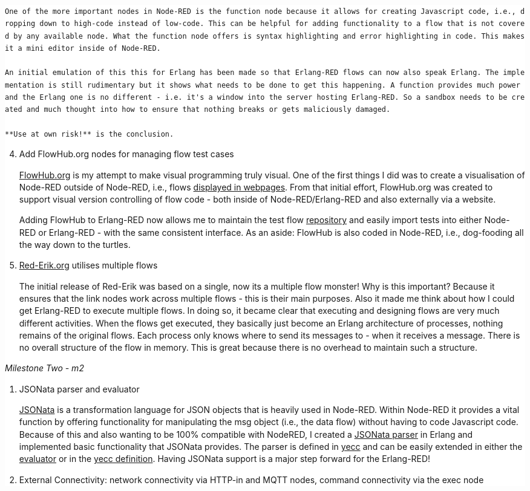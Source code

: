     One of the more important nodes in Node-RED is the function node because it allows for creating Javascript code, i.e., dropping down to high-code instead of low-code. This can be helpful for adding functionality to a flow that is not covered by any available node. What the function node offers is syntax highlighting and error highlighting in code. This makes it a mini editor inside of Node-RED.

    An initial emulation of this this for Erlang has been made so that Erlang-RED flows can now also speak Erlang. The implementation is still rudimentary but it shows what needs to be done to get this happening. A function provides much power and the Erlang one is no different - i.e. it's a window into the server hosting Erlang-RED. So a sandbox needs to be created and much thought into how to ensure that nothing breaks or gets maliciously damaged.

    **Use at own risk!** is the conclusion.

4. Add FlowHub.org nodes for managing flow test cases

     [FlowHub.org](https://flowhub.org) is my attempt to make visual programming truly visual. One of the first things I did was to create a visualisation of Node-RED outside of Node-RED, i.e., flows [displayed in webpages](https://github.com/gorenje/node-red-flowviewer-js). From that initial effort, FlowHub.org was created to support visual version controlling of flow code - both inside of Node-RED/Erlang-RED and also externally via a website.

     Adding FlowHub to Erlang-RED now allows me to maintain the test flow [repository](https://github.com/gorenje/erlang-red-flow-testsuite) and easily import tests into either Node-RED or Erlang-RED - with the same consistent interface. As an aside: FlowHub is also coded in Node-RED, i.e., dog-fooding all the way down to the turtles.

5. [Red-Erik.org](https://red-erik.org) utilises multiple flows

    The initial release of Red-Erik was based on a single, now its a multiple flow monster! Why is this important? Because it ensures that the link nodes work across multiple flows - this is their main purposes. Also it made me think about how I could get Erlang-RED to execute multiple flows. In doing so, it became clear that executing and designing flows are very much different activities. When the flows get executed, they basically just become an Erlang architecture of processes, nothing remains of the original flows. Each process only knows where to send its messages to - when it receives a message. There is no overall structure of the flow in memory. This is great because there is no overhead to maintain such a structure.

*Milestone Two - m2*

1. JSONata parser and evaluator

    [JSONata](https://jsonata.org) is a transformation language for JSON objects that is heavily used in Node-RED. Within Node-RED it provides a vital function by offering functionality for manipulating the msg object (i.e., the data flow) without having to code Javascript code. Because of this and also wanting to be 100% compatible with NodeRED, I created a [JSONata parser](https://github.com/gorenje/erlang-red/blob/b788c04d3a2b694da908d864e5d554434e4453ea/src/jsonata_parser.erl) in Erlang and implemented basic functionality that JSONata provides. The parser is defined in [yecc](https://www.erlang.org/doc/apps/parsetools/yecc.html) and can be easily extended in either the [evaluator](https://github.com/gorenje/erlang-red/blob/b788c04d3a2b694da908d864e5d554434e4453ea/src/jsonata/jsonata_evaluator.erl#L46-L101) or in the [yecc definition](https://github.com/gorenje/erlang-red/blob/b788c04d3a2b694da908d864e5d554434e4453ea/src/jsonata_parser.yrl#L205-L485). Having JSONata support is a major step forward for the Erlang-RED!

2. External Connectivity: network connectivity via HTTP-in and MQTT nodes, command connectivity via the exec node

